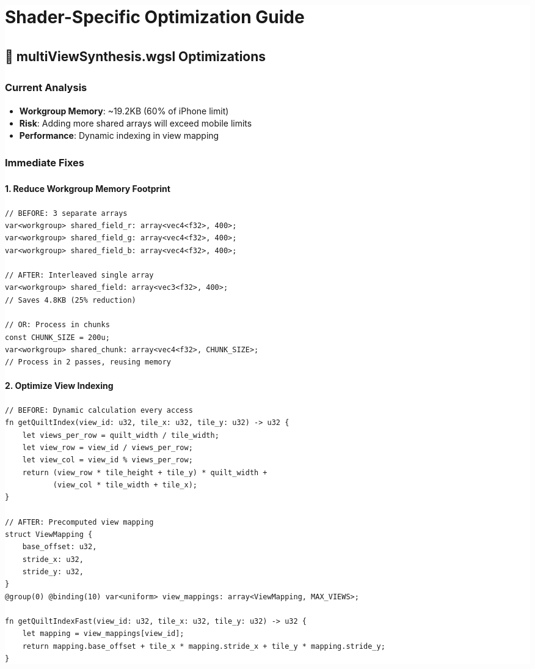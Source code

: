 # Shader-Specific Optimization Guide

## 🎯 multiViewSynthesis.wgsl Optimizations

### Current Analysis
- **Workgroup Memory**: ~19.2KB (60% of iPhone limit)
- **Risk**: Adding more shared arrays will exceed mobile limits
- **Performance**: Dynamic indexing in view mapping

### Immediate Fixes

#### 1. Reduce Workgroup Memory Footprint
```wgsl
// BEFORE: 3 separate arrays
var<workgroup> shared_field_r: array<vec4<f32>, 400>;
var<workgroup> shared_field_g: array<vec4<f32>, 400>;
var<workgroup> shared_field_b: array<vec4<f32>, 400>;

// AFTER: Interleaved single array
var<workgroup> shared_field: array<vec3<f32>, 400>;
// Saves 4.8KB (25% reduction)

// OR: Process in chunks
const CHUNK_SIZE = 200u;
var<workgroup> shared_chunk: array<vec4<f32>, CHUNK_SIZE>;
// Process in 2 passes, reusing memory
```

#### 2. Optimize View Indexing
```wgsl
// BEFORE: Dynamic calculation every access
fn getQuiltIndex(view_id: u32, tile_x: u32, tile_y: u32) -> u32 {
    let views_per_row = quilt_width / tile_width;
    let view_row = view_id / views_per_row;
    let view_col = view_id % views_per_row;
    return (view_row * tile_height + tile_y) * quilt_width + 
           (view_col * tile_width + tile_x);
}

// AFTER: Precomputed view mapping
struct ViewMapping {
    base_offset: u32,
    stride_x: u32,
    stride_y: u32,
}
@group(0) @binding(10) var<uniform> view_mappings: array<ViewMapping, MAX_VIEWS>;

fn getQuiltIndexFast(view_id: u32, tile_x: u32, tile_y: u32) -> u32 {
    let mapping = view_mappings[view_id];
    return mapping.base_offset + tile_x * mapping.stride_x + tile_y * mapping.stride_y;
}
```
